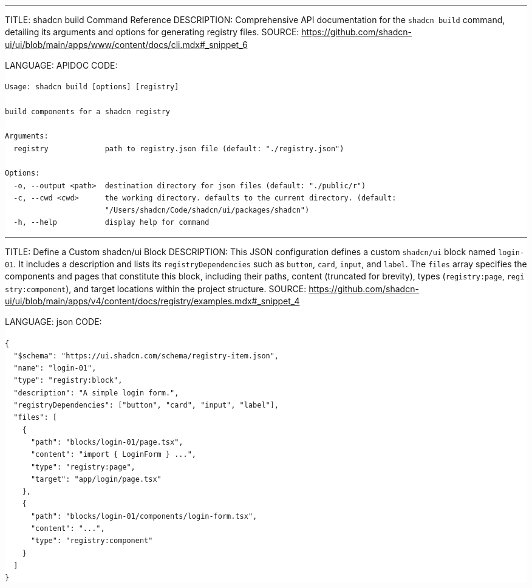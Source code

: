 ----------------------------------------

TITLE: shadcn build Command Reference
DESCRIPTION: Comprehensive API documentation for the `shadcn build` command, detailing its arguments and options for generating registry files.
SOURCE: https://github.com/shadcn-ui/ui/blob/main/apps/www/content/docs/cli.mdx#_snippet_6

LANGUAGE: APIDOC
CODE:
```
Usage: shadcn build [options] [registry]

build components for a shadcn registry

Arguments:
  registry             path to registry.json file (default: "./registry.json")

Options:
  -o, --output <path>  destination directory for json files (default: "./public/r")
  -c, --cwd <cwd>      the working directory. defaults to the current directory. (default:
                       "/Users/shadcn/Code/shadcn/ui/packages/shadcn")
  -h, --help           display help for command
```

----------------------------------------

TITLE: Define a Custom shadcn/ui Block
DESCRIPTION: This JSON configuration defines a custom `shadcn/ui` block named `login-01`. It includes a description and lists its `registryDependencies` such as `button`, `card`, `input`, and `label`. The `files` array specifies the components and pages that constitute this block, including their paths, content (truncated for brevity), types (`registry:page`, `registry:component`), and target locations within the project structure.
SOURCE: https://github.com/shadcn-ui/ui/blob/main/apps/v4/content/docs/registry/examples.mdx#_snippet_4

LANGUAGE: json
CODE:
```
{
  "$schema": "https://ui.shadcn.com/schema/registry-item.json",
  "name": "login-01",
  "type": "registry:block",
  "description": "A simple login form.",
  "registryDependencies": ["button", "card", "input", "label"],
  "files": [
    {
      "path": "blocks/login-01/page.tsx",
      "content": "import { LoginForm } ...",
      "type": "registry:page",
      "target": "app/login/page.tsx"
    },
    {
      "path": "blocks/login-01/components/login-form.tsx",
      "content": "...",
      "type": "registry:component"
    }
  ]
}
```
